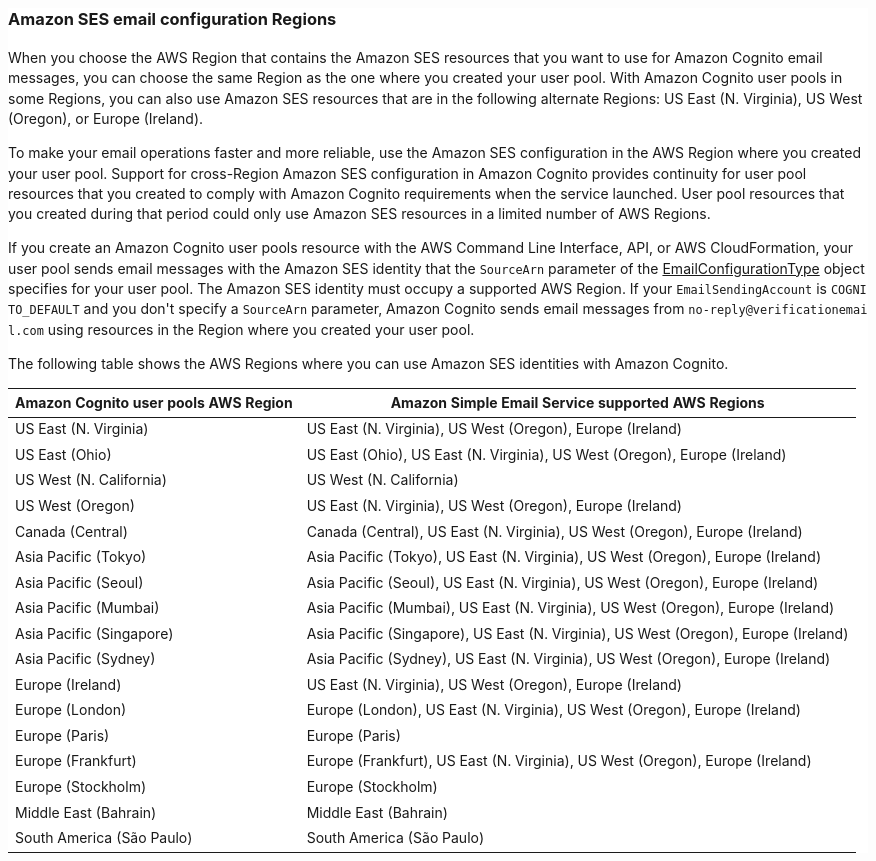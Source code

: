 ### Amazon SES email configuration Regions<a name="user-pool-email-developer-region-mapping"></a>

When you choose the AWS Region that contains the Amazon SES resources that you want to use for Amazon Cognito email messages, you can choose the same Region as the one where you created your user pool\. With Amazon Cognito user pools in some Regions, you can also use Amazon SES resources that are in the following alternate Regions: US East \(N\. Virginia\), US West \(Oregon\), or Europe \(Ireland\)\.

To make your email operations faster and more reliable, use the Amazon SES configuration in the AWS Region where you created your user pool\. Support for cross\-Region Amazon SES configuration in Amazon Cognito provides continuity for user pool resources that you created to comply with Amazon Cognito requirements when the service launched\. User pool resources that you created during that period could only use Amazon SES resources in a limited number of AWS Regions\.

If you create an Amazon Cognito user pools resource with the AWS Command Line Interface, API, or AWS CloudFormation, your user pool sends email messages with the Amazon SES identity that the `SourceArn` parameter of the [EmailConfigurationType](https://docs.aws.amazon.com/cognito-user-identity-pools/latest/APIReference/API_EmailConfigurationType.html) object specifies for your user pool\. The Amazon SES identity must occupy a supported AWS Region\. If your `EmailSendingAccount` is `COGNITO_DEFAULT` and you don't specify a `SourceArn` parameter, Amazon Cognito sends email messages from `no-reply@verificationemail.com` using resources in the Region where you created your user pool\.

The following table shows the AWS Regions where you can use Amazon SES identities with Amazon Cognito\.


| Amazon Cognito user pools AWS Region | Amazon Simple Email Service supported AWS Regions | 
| --- | --- | 
|  US East \(N\. Virginia\)  |  US East \(N\. Virginia\), US West \(Oregon\), Europe \(Ireland\)  | 
|  US East \(Ohio\)  |  US East \(Ohio\), US East \(N\. Virginia\), US West \(Oregon\), Europe \(Ireland\)  | 
|  US West \(N\. California\)  |  US West \(N\. California\)  | 
|  US West \(Oregon\)  |  US East \(N\. Virginia\), US West \(Oregon\), Europe \(Ireland\)  | 
|  Canada \(Central\)  |  Canada \(Central\), US East \(N\. Virginia\), US West \(Oregon\), Europe \(Ireland\)  | 
|  Asia Pacific \(Tokyo\)  |  Asia Pacific \(Tokyo\), US East \(N\. Virginia\), US West \(Oregon\), Europe \(Ireland\)  | 
|  Asia Pacific \(Seoul\)  |  Asia Pacific \(Seoul\), US East \(N\. Virginia\), US West \(Oregon\), Europe \(Ireland\)  | 
|  Asia Pacific \(Mumbai\)  |  Asia Pacific \(Mumbai\), US East \(N\. Virginia\), US West \(Oregon\), Europe \(Ireland\)  | 
|  Asia Pacific \(Singapore\)  |  Asia Pacific \(Singapore\), US East \(N\. Virginia\), US West \(Oregon\), Europe \(Ireland\)  | 
|  Asia Pacific \(Sydney\)  |  Asia Pacific \(Sydney\), US East \(N\. Virginia\), US West \(Oregon\), Europe \(Ireland\)  | 
|  Europe \(Ireland\)  |  US East \(N\. Virginia\), US West \(Oregon\), Europe \(Ireland\)  | 
|  Europe \(London\)  |  Europe \(London\), US East \(N\. Virginia\), US West \(Oregon\), Europe \(Ireland\)  | 
|  Europe \(Paris\)  |  Europe \(Paris\)  | 
|  Europe \(Frankfurt\)  |  Europe \(Frankfurt\), US East \(N\. Virginia\), US West \(Oregon\), Europe \(Ireland\)  | 
|  Europe \(Stockholm\)  |  Europe \(Stockholm\)  | 
|  Middle East \(Bahrain\)  |  Middle East \(Bahrain\)  | 
|  South America \(São Paulo\)  |  South America \(São Paulo\)  | 
